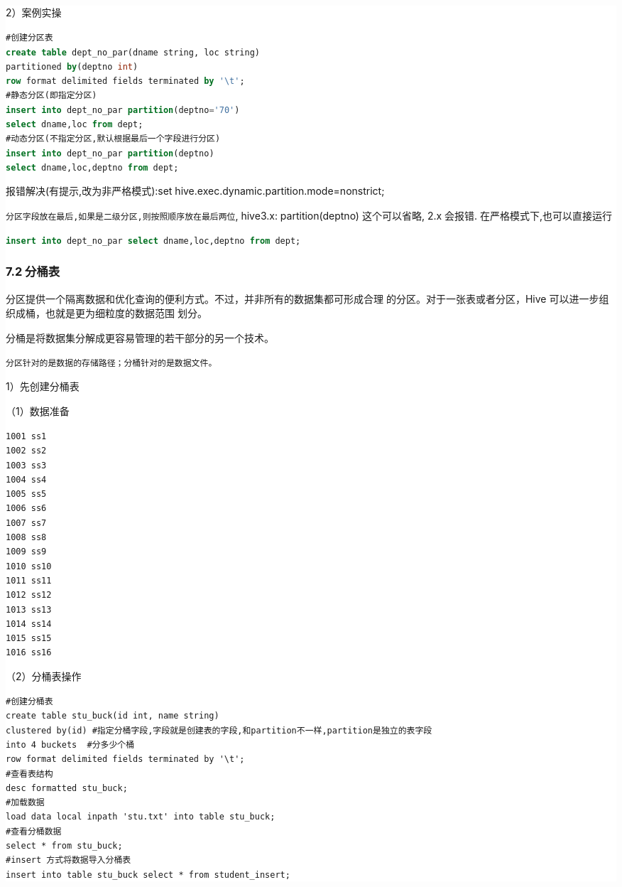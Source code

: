 2）案例实操

```sql
#创建分区表
create table dept_no_par(dname string, loc string)
partitioned by(deptno int)
row format delimited fields terminated by '\t';
#静态分区(即指定分区)
insert into dept_no_par partition(deptno='70')
select dname,loc from dept;
#动态分区(不指定分区,默认根据最后一个字段进行分区)
insert into dept_no_par partition(deptno)
select dname,loc,deptno from dept;
```

报错解决(有提示,改为非严格模式):set hive.exec.dynamic.partition.mode=nonstrict;

`分区字段放在最后,如果是二级分区,则按照顺序放在最后两位`, hive3.x: partition(deptno) 这个可以省略, 2.x 会报错. 在严格模式下,也可以直接运行

```sql
insert into dept_no_par select dname,loc,deptno from dept;
```

### 7.2 分桶表

分区提供一个隔离数据和优化查询的便利方式。不过，并非所有的数据集都可形成合理 的分区。对于一张表或者分区，Hive 可以进一步组织成桶，也就是更为细粒度的数据范围 划分。

分桶是将数据集分解成更容易管理的若干部分的另一个技术。

`分区针对的是数据的存储路径；分桶针对的是数据文件。`

1）先创建分桶表

（1）数据准备

```shell
1001 ss1
1002 ss2
1003 ss3
1004 ss4
1005 ss5
1006 ss6
1007 ss7
1008 ss8
1009 ss9
1010 ss10
1011 ss11
1012 ss12
1013 ss13
1014 ss14
1015 ss15
1016 ss16
```

（2）分桶表操作

```shell
#创建分桶表
create table stu_buck(id int, name string)
clustered by(id) #指定分桶字段,字段就是创建表的字段,和partition不一样,partition是独立的表字段
into 4 buckets	#分多少个桶
row format delimited fields terminated by '\t';
#查看表结构
desc formatted stu_buck;
#加载数据
load data local inpath 'stu.txt' into table stu_buck;
#查看分桶数据
select * from stu_buck;
#insert 方式将数据导入分桶表
insert into table stu_buck select * from student_insert;
```